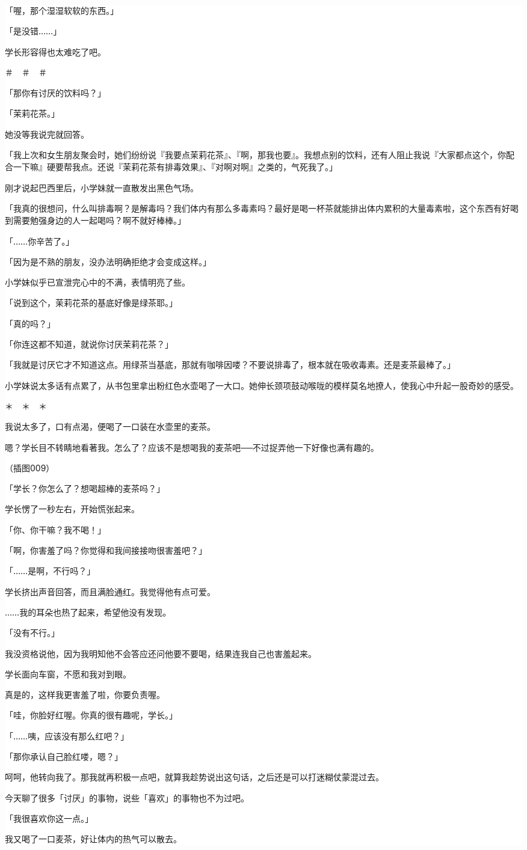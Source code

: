 「喔，那个湿湿软软的东西。」

「是没错……」

学长形容得也太难吃了吧。

＃　＃　＃

「那你有讨厌的饮料吗？」

「茉莉花茶。」

她没等我说完就回答。

「我上次和女生朋友聚会时，她们纷纷说『我要点茉莉花茶』、『啊，那我也要』。我想点别的饮料，还有人阻止我说『大家都点这个，你配合一下嘛』硬要帮我点。还说『茉莉花茶有排毒效果』、『对啊对啊』之类的，气死我了。」

刚才说起巴西里后，小学妹就一直散发出黑色气场。

「我真的很想问，什么叫排毒啊？是解毒吗？我们体内有那么多毒素吗？最好是喝一杯茶就能排出体内累积的大量毒素啦，这个东西有好喝到需要勉强身边的人一起喝吗？啊不就好棒棒。」

「……你辛苦了。」

「因为是不熟的朋友，没办法明确拒绝才会变成这样。」

小学妹似乎已宣泄完心中的不满，表情明亮了些。

「说到这个，茉莉花茶的基底好像是绿茶耶。」

「真的吗？」

「你连这都不知道，就说你讨厌茉莉花茶？」

「我就是讨厌它才不知道这点。用绿茶当基底，那就有咖啡因喽？不要说排毒了，根本就在吸收毒素。还是麦茶最棒了。」

小学妹说太多话有点累了，从书包里拿出粉红色水壶喝了一大口。她伸长颈项鼓动喉咙的模样莫名地撩人，使我心中升起一股奇妙的感受。

＊　＊　＊

我说太多了，口有点渴，便喝了一口装在水壶里的麦茶。

嗯？学长目不转睛地看著我。怎么了？应该不是想喝我的麦茶吧──不过捉弄他一下好像也满有趣的。

（插图009）

「学长？你怎么了？想喝超棒的麦茶吗？」

学长愣了一秒左右，开始慌张起来。

「你、你干嘛？我不喝！」

「啊，你害羞了吗？你觉得和我间接接吻很害羞吧？」

「……是啊，不行吗？」

学长挤出声音回答，而且满脸通红。我觉得他有点可爱。

……我的耳朵也热了起来，希望他没有发现。

「没有不行。」

我没资格说他，因为我明知他不会答应还问他要不要喝，结果连我自己也害羞起来。

学长面向车窗，不愿和我对到眼。

真是的，这样我更害羞了啦，你要负责喔。

「哇，你脸好红喔。你真的很有趣呢，学长。」

「……咦，应该没有那么红吧？」

「那你承认自己脸红喽，嗯？」

呵呵，他转向我了。那我就再积极一点吧，就算我趁势说出这句话，之后还是可以打迷糊仗蒙混过去。

今天聊了很多「讨厌」的事物，说些「喜欢」的事物也不为过吧。

「我很喜欢你这一点。」

我又喝了一口麦茶，好让体内的热气可以散去。

